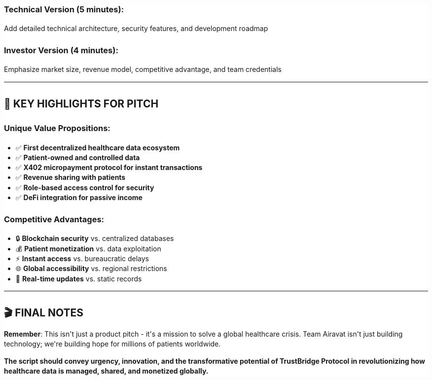 ### **Technical Version (5 minutes)**:
Add detailed technical architecture, security features, and development roadmap

### **Investor Version (4 minutes)**:
Emphasize market size, revenue model, competitive advantage, and team credentials

---

## 🎯 **KEY HIGHLIGHTS FOR PITCH**

### **Unique Value Propositions**:
- ✅ **First decentralized healthcare data ecosystem**
- ✅ **Patient-owned and controlled data**
- ✅ **X402 micropayment protocol for instant transactions**
- ✅ **Revenue sharing with patients**
- ✅ **Role-based access control for security**
- ✅ **DeFi integration for passive income**

### **Competitive Advantages**:
- 🔒 **Blockchain security** vs. centralized databases
- 💰 **Patient monetization** vs. data exploitation
- ⚡ **Instant access** vs. bureaucratic delays
- 🌐 **Global accessibility** vs. regional restrictions
- 🔄 **Real-time updates** vs. static records

---

## 🎬 **FINAL NOTES**

**Remember**: This isn't just a product pitch - it's a mission to solve a global healthcare crisis. Team Airavat isn't just building technology; we're building hope for millions of patients worldwide.

**The script should convey urgency, innovation, and the transformative potential of TrustBridge Protocol in revolutionizing how healthcare data is managed, shared, and monetized globally.**
